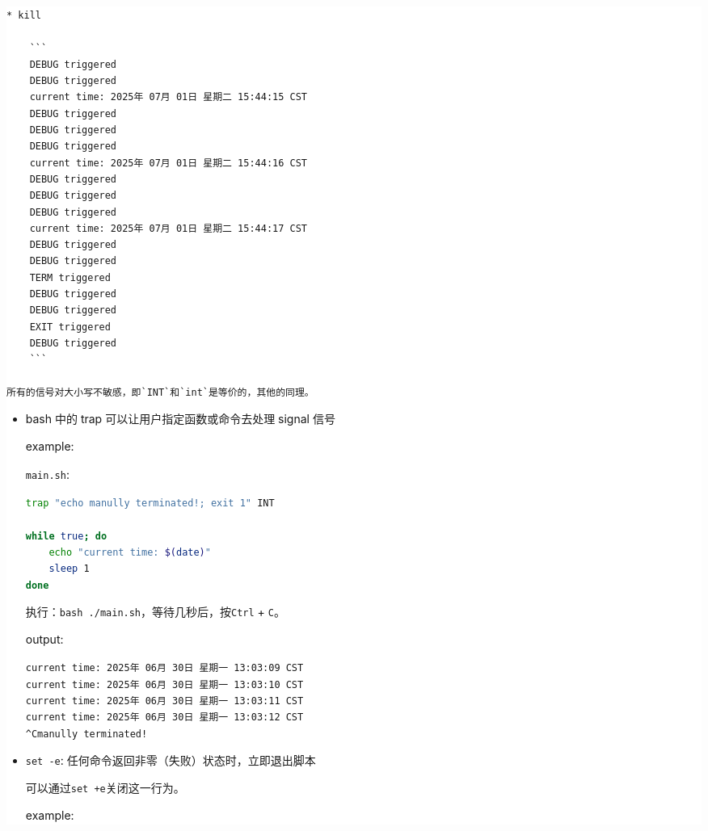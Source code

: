     * kill

        ```
        DEBUG triggered
        DEBUG triggered
        current time: 2025年 07月 01日 星期二 15:44:15 CST
        DEBUG triggered
        DEBUG triggered
        DEBUG triggered
        current time: 2025年 07月 01日 星期二 15:44:16 CST
        DEBUG triggered
        DEBUG triggered
        DEBUG triggered
        current time: 2025年 07月 01日 星期二 15:44:17 CST
        DEBUG triggered
        DEBUG triggered
        TERM triggered
        DEBUG triggered
        DEBUG triggered
        EXIT triggered
        DEBUG triggered
        ```

    所有的信号对大小写不敏感，即`INT`和`int`是等价的，其他的同理。

* bash 中的 trap 可以让用户指定函数或命令去处理 signal 信号

    example:

    `main.sh`:

    ```bash
    trap "echo manully terminated!; exit 1" INT

    while true; do
        echo "current time: $(date)"
        sleep 1
    done
    ```

    执行：`bash ./main.sh`，等待几秒后，按`Ctrl` + `C`。

    output:

    ```
    current time: 2025年 06月 30日 星期一 13:03:09 CST
    current time: 2025年 06月 30日 星期一 13:03:10 CST
    current time: 2025年 06月 30日 星期一 13:03:11 CST
    current time: 2025年 06月 30日 星期一 13:03:12 CST
    ^Cmanully terminated!
    ```

* `set -e`: 任何命令返回非零（失败）状态时，立即退出脚本

    可以通过`set +e`关闭这一行为。

    example:
